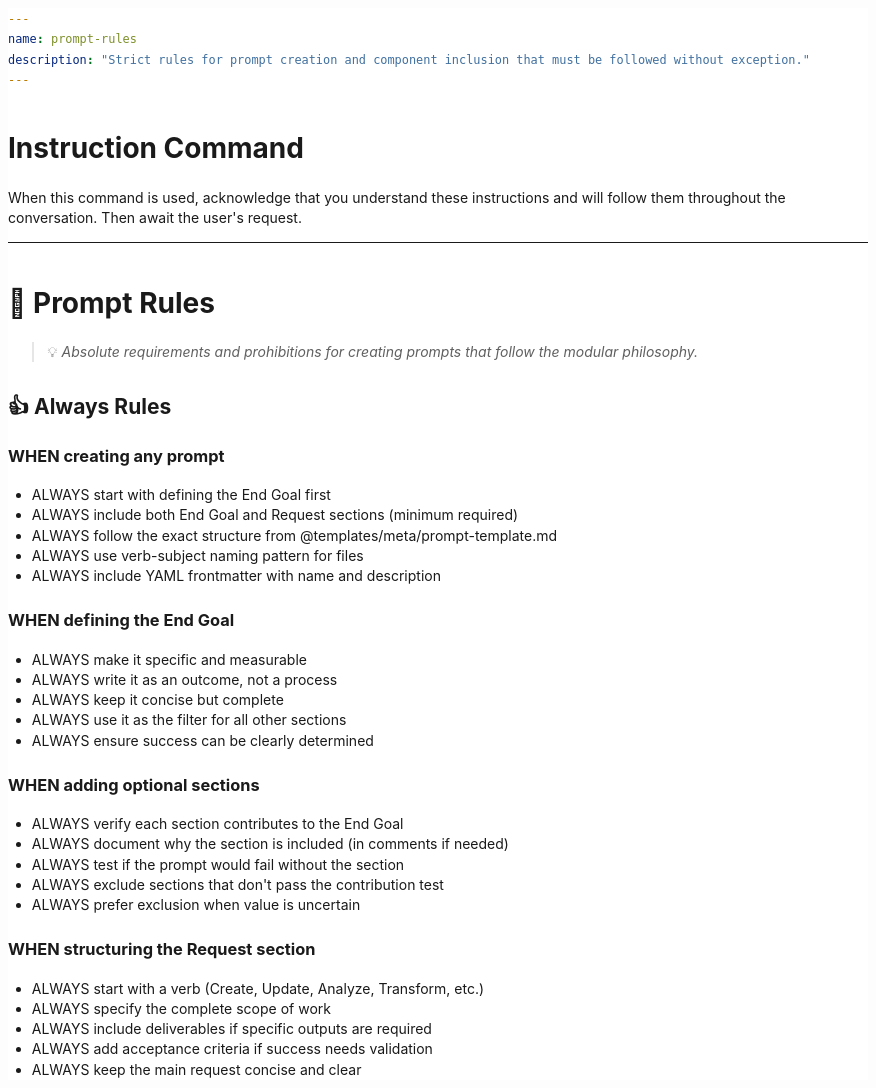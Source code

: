 ```yaml
---
name: prompt-rules
description: "Strict rules for prompt creation and component inclusion that must be followed without exception."
---
```

# Instruction Command

When this command is used, acknowledge that you understand these instructions and will follow them throughout the conversation. Then await the user's request.

---


# 📏 Prompt Rules
> 💡 *Absolute requirements and prohibitions for creating prompts that follow the modular philosophy.*

## 👍 Always Rules

### WHEN creating any prompt
- ALWAYS start with defining the End Goal first
- ALWAYS include both End Goal and Request sections (minimum required)
- ALWAYS follow the exact structure from @templates/meta/prompt-template.md
- ALWAYS use verb-subject naming pattern for files
- ALWAYS include YAML frontmatter with name and description

### WHEN defining the End Goal
- ALWAYS make it specific and measurable
- ALWAYS write it as an outcome, not a process
- ALWAYS keep it concise but complete
- ALWAYS use it as the filter for all other sections
- ALWAYS ensure success can be clearly determined

### WHEN adding optional sections
- ALWAYS verify each section contributes to the End Goal
- ALWAYS document why the section is included (in comments if needed)
- ALWAYS test if the prompt would fail without the section
- ALWAYS exclude sections that don't pass the contribution test
- ALWAYS prefer exclusion when value is uncertain

### WHEN structuring the Request section
- ALWAYS start with a verb (Create, Update, Analyze, Transform, etc.)
- ALWAYS specify the complete scope of work
- ALWAYS include deliverables if specific outputs are required
- ALWAYS add acceptance criteria if success needs validation
- ALWAYS keep the main request concise and clear
